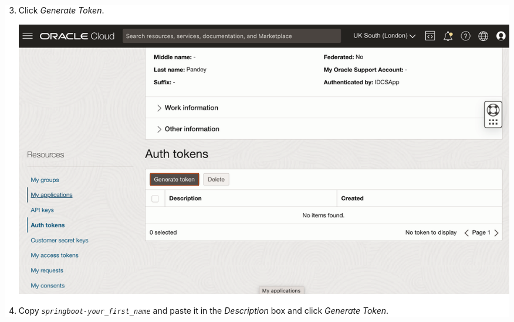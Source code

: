 
3. Click *Generate Token*.

    ![Generate Token](images/generate-token.png " ")

4. Copy *`springboot-your_first_name`* and paste it in the *Description* box and click *Generate Token*.
